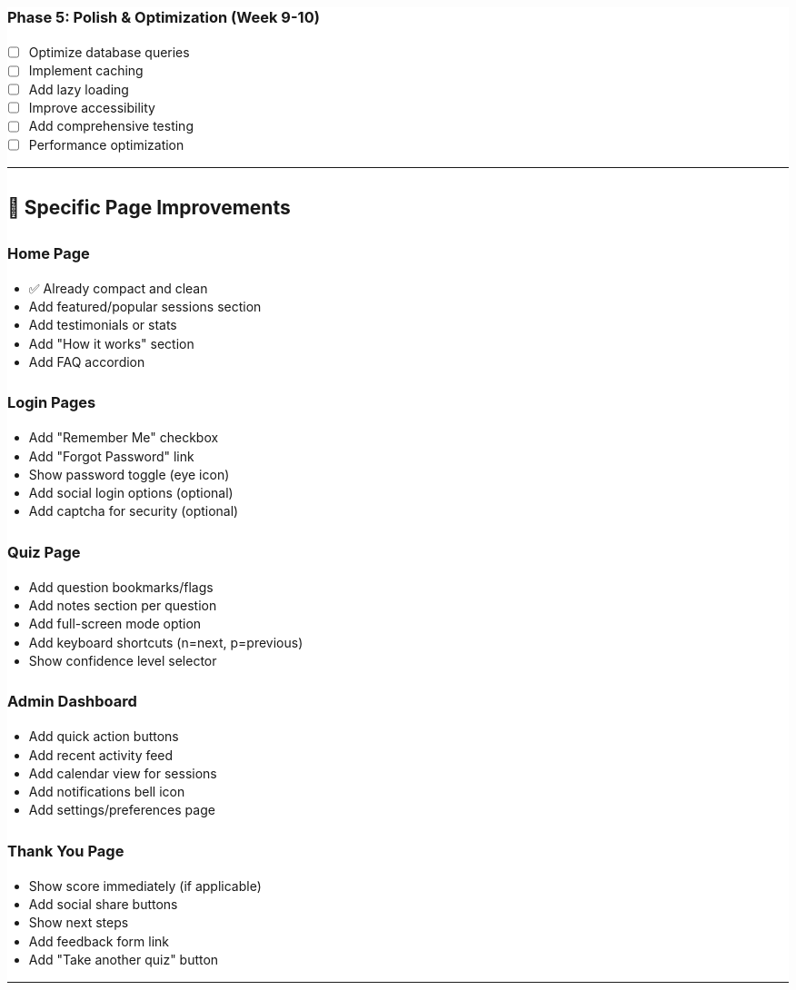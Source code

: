 ### Phase 5: Polish & Optimization (Week 9-10)
- [ ] Optimize database queries
- [ ] Implement caching
- [ ] Add lazy loading
- [ ] Improve accessibility
- [ ] Add comprehensive testing
- [ ] Performance optimization

---

## 🎯 Specific Page Improvements

### Home Page
- ✅ Already compact and clean
- Add featured/popular sessions section
- Add testimonials or stats
- Add "How it works" section
- Add FAQ accordion

### Login Pages
- Add "Remember Me" checkbox
- Add "Forgot Password" link
- Show password toggle (eye icon)
- Add social login options (optional)
- Add captcha for security (optional)

### Quiz Page
- Add question bookmarks/flags
- Add notes section per question
- Add full-screen mode option
- Add keyboard shortcuts (n=next, p=previous)
- Show confidence level selector

### Admin Dashboard
- Add quick action buttons
- Add recent activity feed
- Add calendar view for sessions
- Add notifications bell icon
- Add settings/preferences page

### Thank You Page
- Show score immediately (if applicable)
- Add social share buttons
- Show next steps
- Add feedback form link
- Add "Take another quiz" button

---
